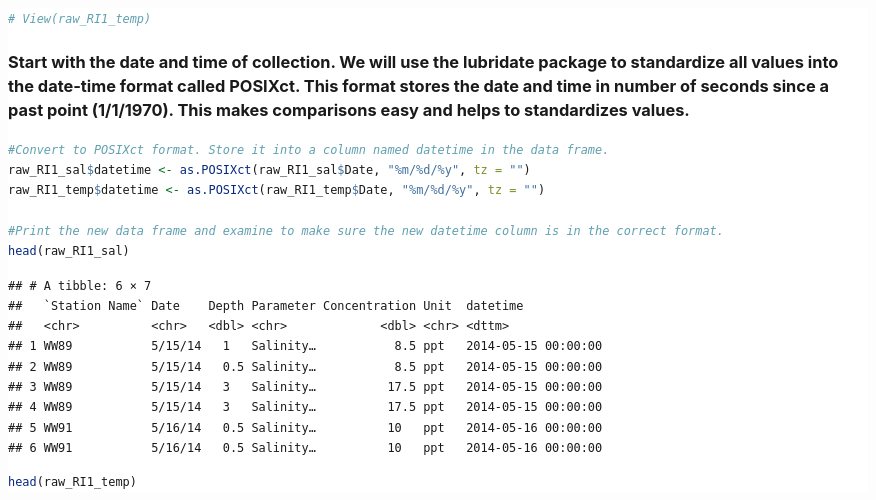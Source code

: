 
``` r
# View(raw_RI1_temp)
```

### Start with the date and time of collection. We will use the lubridate package to standardize all values into the date-time format called POSIXct. This format stores the date and time in number of seconds since a past point (1/1/1970). This makes comparisons easy and helps to standardizes values.

``` r
#Convert to POSIXct format. Store it into a column named datetime in the data frame.
raw_RI1_sal$datetime <- as.POSIXct(raw_RI1_sal$Date, "%m/%d/%y", tz = "")
raw_RI1_temp$datetime <- as.POSIXct(raw_RI1_temp$Date, "%m/%d/%y", tz = "")

#Print the new data frame and examine to make sure the new datetime column is in the correct format. 
head(raw_RI1_sal)
```

    ## # A tibble: 6 × 7
    ##   `Station Name` Date    Depth Parameter Concentration Unit  datetime           
    ##   <chr>          <chr>   <dbl> <chr>             <dbl> <chr> <dttm>             
    ## 1 WW89           5/15/14   1   Salinity…           8.5 ppt   2014-05-15 00:00:00
    ## 2 WW89           5/15/14   0.5 Salinity…           8.5 ppt   2014-05-15 00:00:00
    ## 3 WW89           5/15/14   3   Salinity…          17.5 ppt   2014-05-15 00:00:00
    ## 4 WW89           5/15/14   3   Salinity…          17.5 ppt   2014-05-15 00:00:00
    ## 5 WW91           5/16/14   0.5 Salinity…          10   ppt   2014-05-16 00:00:00
    ## 6 WW91           5/16/14   0.5 Salinity…          10   ppt   2014-05-16 00:00:00

``` r
head(raw_RI1_temp)
```
